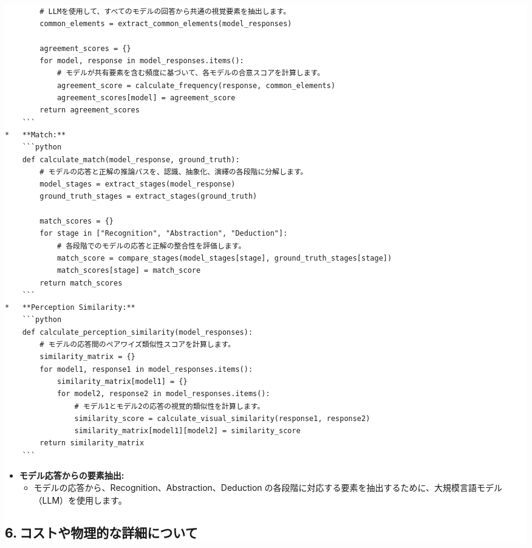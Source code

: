             # LLMを使用して、すべてのモデルの回答から共通の視覚要素を抽出します。
            common_elements = extract_common_elements(model_responses)

            agreement_scores = {}
            for model, response in model_responses.items():
                # モデルが共有要素を含む頻度に基づいて、各モデルの合意スコアを計算します。
                agreement_score = calculate_frequency(response, common_elements)
                agreement_scores[model] = agreement_score
            return agreement_scores
        ```
    *   **Match:**
        ```python
        def calculate_match(model_response, ground_truth):
            # モデルの応答と正解の推論パスを、認識、抽象化、演繹の各段階に分解します。
            model_stages = extract_stages(model_response)
            ground_truth_stages = extract_stages(ground_truth)

            match_scores = {}
            for stage in ["Recognition", "Abstraction", "Deduction"]:
                # 各段階でのモデルの応答と正解の整合性を評価します。
                match_score = compare_stages(model_stages[stage], ground_truth_stages[stage])
                match_scores[stage] = match_score
            return match_scores
        ```
    *   **Perception Similarity:**
        ```python
        def calculate_perception_similarity(model_responses):
            # モデルの応答間のペアワイズ類似性スコアを計算します。
            similarity_matrix = {}
            for model1, response1 in model_responses.items():
                similarity_matrix[model1] = {}
                for model2, response2 in model_responses.items():
                    # モデル1とモデル2の応答の視覚的類似性を計算します。
                    similarity_score = calculate_visual_similarity(response1, response2)
                    similarity_matrix[model1][model2] = similarity_score
            return similarity_matrix
        ```
*   **モデル応答からの要素抽出:**
    *   モデルの応答から、Recognition、Abstraction、Deduction の各段階に対応する要素を抽出するために、大規模言語モデル（LLM）を使用します。

## 6. コストや物理的な詳細について
